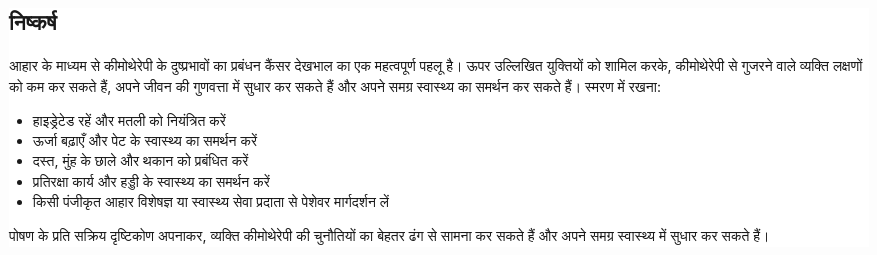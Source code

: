 ## निष्कर्ष

आहार के माध्यम से कीमोथेरेपी के दुष्प्रभावों का प्रबंधन कैंसर देखभाल का एक महत्वपूर्ण पहलू है। ऊपर उल्लिखित युक्तियों को शामिल करके, कीमोथेरेपी से गुजरने वाले व्यक्ति लक्षणों को कम कर सकते हैं, अपने जीवन की गुणवत्ता में सुधार कर सकते हैं और अपने समग्र स्वास्थ्य का समर्थन कर सकते हैं। स्मरण में रखना:

- हाइड्रेटेड रहें और मतली को नियंत्रित करें
- ऊर्जा बढ़ाएँ और पेट के स्वास्थ्य का समर्थन करें
- दस्त, मुंह के छाले और थकान को प्रबंधित करें
- प्रतिरक्षा कार्य और हड्डी के स्वास्थ्य का समर्थन करें
- किसी पंजीकृत आहार विशेषज्ञ या स्वास्थ्य सेवा प्रदाता से पेशेवर मार्गदर्शन लें

पोषण के प्रति सक्रिय दृष्टिकोण अपनाकर, व्यक्ति कीमोथेरेपी की चुनौतियों का बेहतर ढंग से सामना कर सकते हैं और अपने समग्र स्वास्थ्य में सुधार कर सकते हैं।

